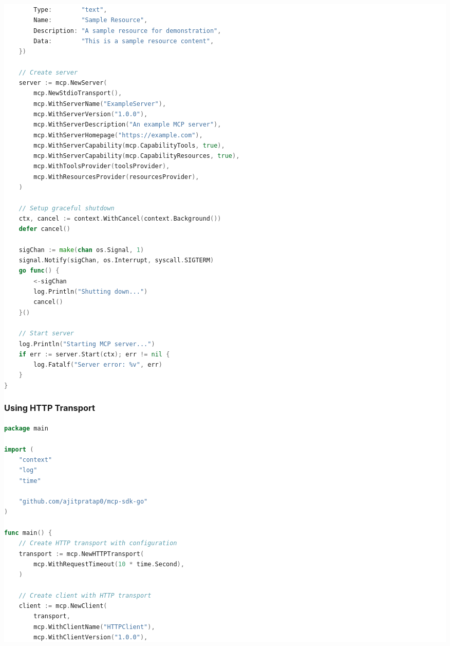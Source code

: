 ```go
        Type:        "text",
        Name:        "Sample Resource",
        Description: "A sample resource for demonstration",
        Data:        "This is a sample resource content",
    })
    
    // Create server
    server := mcp.NewServer(
        mcp.NewStdioTransport(),
        mcp.WithServerName("ExampleServer"),
        mcp.WithServerVersion("1.0.0"),
        mcp.WithServerDescription("An example MCP server"),
        mcp.WithServerHomepage("https://example.com"),
        mcp.WithServerCapability(mcp.CapabilityTools, true),
        mcp.WithServerCapability(mcp.CapabilityResources, true),
        mcp.WithToolsProvider(toolsProvider),
        mcp.WithResourcesProvider(resourcesProvider),
    )
    
    // Setup graceful shutdown
    ctx, cancel := context.WithCancel(context.Background())
    defer cancel()
    
    sigChan := make(chan os.Signal, 1)
    signal.Notify(sigChan, os.Interrupt, syscall.SIGTERM)
    go func() {
        <-sigChan
        log.Println("Shutting down...")
        cancel()
    }()
    
    // Start server
    log.Println("Starting MCP server...")
    if err := server.Start(ctx); err != nil {
        log.Fatalf("Server error: %v", err)
    }
}
```

### Using HTTP Transport

```go
package main

import (
    "context"
    "log"
    "time"
    
    "github.com/ajitpratap0/mcp-sdk-go"
)

func main() {
    // Create HTTP transport with configuration
    transport := mcp.NewHTTPTransport(
        mcp.WithRequestTimeout(10 * time.Second),
    )
    
    // Create client with HTTP transport
    client := mcp.NewClient(
        transport,
        mcp.WithClientName("HTTPClient"),
        mcp.WithClientVersion("1.0.0"),
```